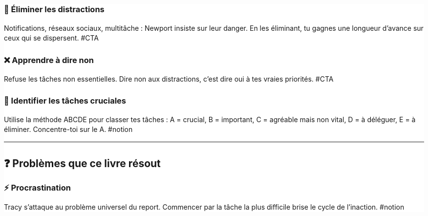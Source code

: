 
### 🚫 Éliminer les distractions


<div class="transclusion internal-embed is-loaded"><div class="markdown-embed">



Notifications, réseaux sociaux, multitâche : Newport insiste sur leur danger. En les éliminant, tu gagnes une longueur d’avance sur ceux qui se dispersent. #CTA

</div></div>


### ❌ Apprendre à dire non


<div class="transclusion internal-embed is-loaded"><div class="markdown-embed">



Refuse les tâches non essentielles. Dire non aux distractions, c’est dire oui à tes vraies priorités. #CTA

</div></div>


### 🔎 Identifier les tâches cruciales


<div class="transclusion internal-embed is-loaded"><div class="markdown-embed">



Utilise la méthode ABCDE pour classer tes tâches : A = crucial, B = important, C = agréable mais non vital, D = à déléguer, E = à éliminer. Concentre-toi sur le A. #notion

---

</div></div>


</div></div>


## ❓ Problèmes que ce livre résout


<div class="transclusion internal-embed is-loaded"><div class="markdown-embed">



### ⚡ Procrastination


<div class="transclusion internal-embed is-loaded"><div class="markdown-embed">



Tracy s’attaque au problème universel du report. Commencer par la tâche la plus difficile brise le cycle de l’inaction. #notion

</div></div>

